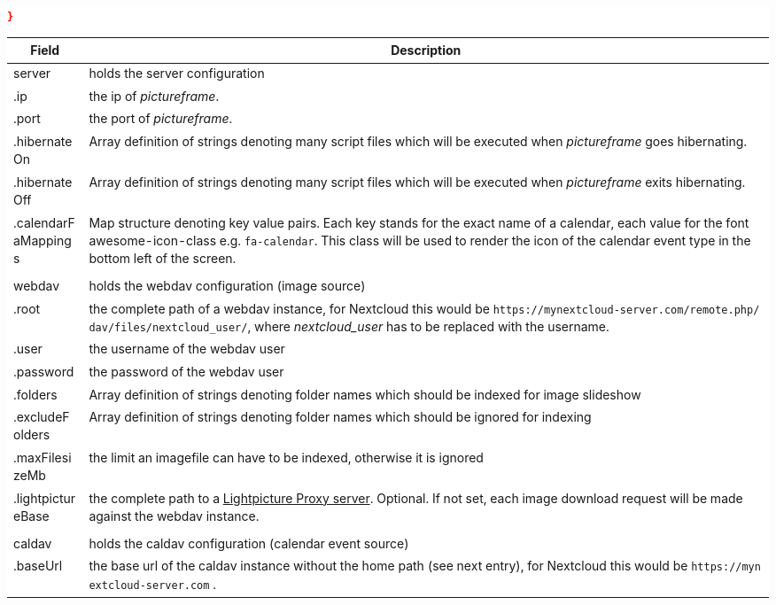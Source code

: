 ```json
}

```

| Field               | Description                                                                                                                                                                                                                                                          |
|---------------------|----------------------------------------------------------------------------------------------------------------------------------------------------------------------------------------------------------------------------------------------------------------------|
| server              | holds the server configuration                                                                                                                                                                                                                                       |
| .ip                 | the ip of _pictureframe_.                                                                                                                                                                                                                                            |
| .port               | the port of _pictureframe_.                                                                                                                                                                                                                                          |
| .hibernateOn        | Array definition of strings denoting many script files which will be executed when _pictureframe_ goes hibernating.                                                                                                                                                  |
| .hibernateOff       | Array definition of strings denoting many script files which will be executed when _pictureframe_ exits hibernating.                                                                                                                                                 |
| .calendarFaMappings | Map structure denoting key value pairs. Each key stands for the exact name of a calendar, each value for the font awesome-icon-class e.g. ```fa-calendar```. This class will be used to render the icon of the calendar event type in the bottom left of the screen. |
|                     |                                                                                                                                                                                                                                                                      |
| webdav              | holds the webdav configuration (image source)                                                                                                                                                                                                                        |
| .root               | the complete path of a webdav instance, for Nextcloud this would be ```https://mynextcloud-server.com/remote.php/dav/files/nextcloud_user/```, where _nextcloud_user_ has to be replaced with the username.                                                          |
| .user               | the username of the webdav user                                                                                                                                                                                                                                      |
| .password           | the password of the webdav user                                                                                                                                                                                                                                      |
| .folders            | Array definition of strings denoting folder names which should be indexed for image slideshow                                                                                                                                                                        |
| .excludeFolders     | Array definition of strings denoting folder names which should be ignored for indexing                                                                                                                                                                               |
| .maxFilesizeMb      | the limit an imagefile can have to be indexed, otherwise it is ignored                                                                                                                                                                                               |
| .lightpictureBase   | the complete path to a [Lightpicture Proxy server](https://github.com/kboeckler/lightpicture). Optional. If not set, each image download request will be made against the webdav instance.                                                                           |
|                     |                                                                                                                                                                                                                                                                      |
| caldav              | holds the caldav configuration (calendar event source)                                                                                                                                                                                                               |
| .baseUrl            | the base url of the caldav instance without the home path (see next entry), for Nextcloud this would be ```https://mynextcloud-server.com```  .                                                                                                                      |